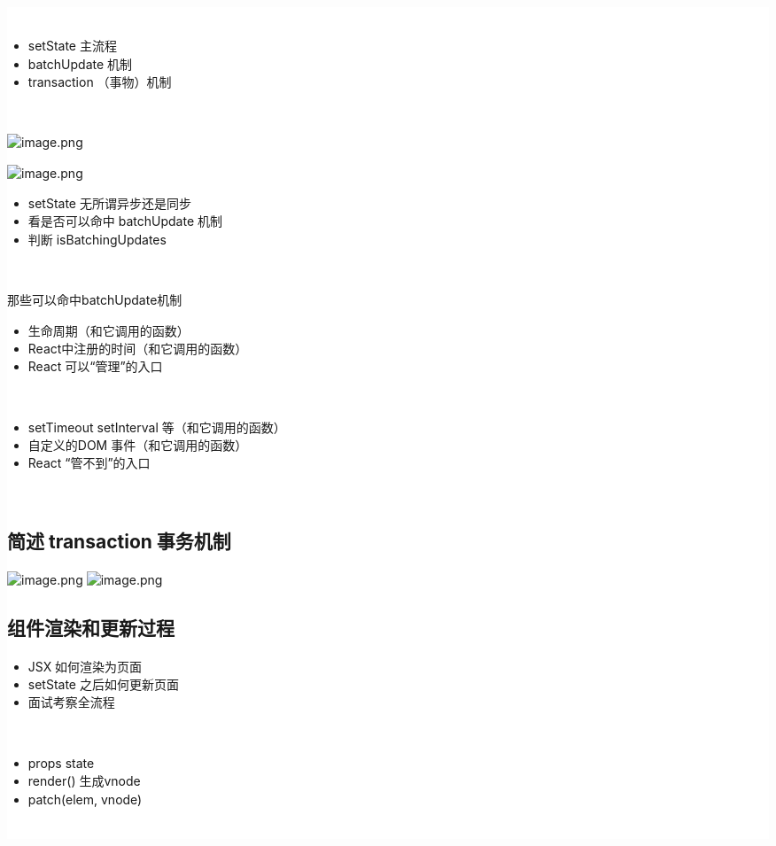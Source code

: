 ​


- setState 主流程
- batchUpdate 机制
- transaction （事物）机制

​

![image.png](https://static.ziying.site/yuque_img_upload/59888bb1-d570-3f5e-a8e0-05dfc1ca5a8c.png)


![image.png](https://static.ziying.site/yuque_img_upload/a6f7c455-2925-38be-affb-e33794a0f084.png)


- setState 无所谓异步还是同步
- 看是否可以命中 batchUpdate 机制
- 判断 isBatchingUpdates

​

那些可以命中batchUpdate机制

- 生命周期（和它调用的函数）
- React中注册的时间（和它调用的函数）
- React 可以“管理”的入口

​


- setTimeout setInterval 等（和它调用的函数）
- 自定义的DOM 事件（和它调用的函数）
- React “管不到”的入口

​

## 简述 transaction 事务机制


![image.png](https://static.ziying.site/yuque_img_upload/ee6404fd-735c-3477-89b2-456f599b0f83.png)
![image.png](https://static.ziying.site/yuque_img_upload/df736e9c-2f41-3508-a43c-f892c09edc10.png)


## 组件渲染和更新过程

- JSX 如何渲染为页面
- setState 之后如何更新页面
- 面试考察全流程

​


- props state
- render() 生成vnode
- patch(elem, vnode)

​
